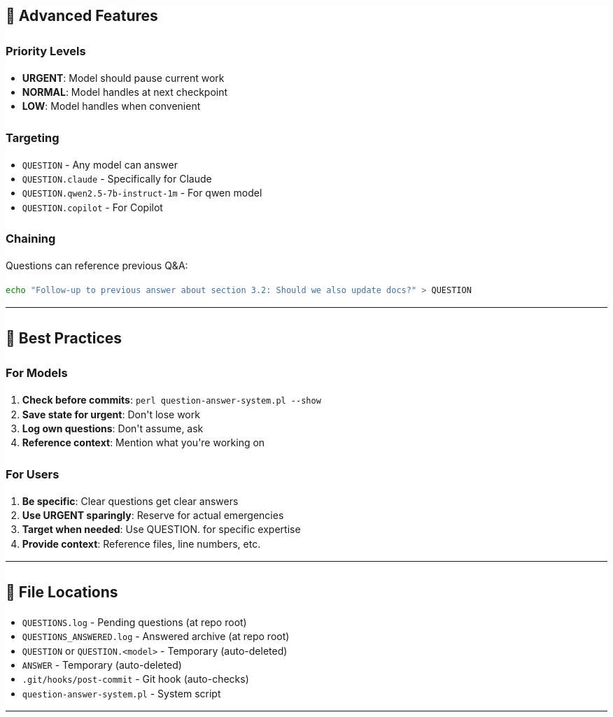 
## 🚀 Advanced Features

### Priority Levels

- **URGENT**: Model should pause current work
- **NORMAL**: Model handles at next checkpoint
- **LOW**: Model handles when convenient

### Targeting

- `QUESTION` - Any model can answer
- `QUESTION.claude` - Specifically for Claude
- `QUESTION.qwen2.5-7b-instruct-1m` - For qwen model
- `QUESTION.copilot` - For Copilot

### Chaining

Questions can reference previous Q&A:
```bash
echo "Follow-up to previous answer about section 3.2: Should we also update docs?" > QUESTION
```

---

## 🎯 Best Practices

### For Models

1. **Check before commits**: `perl question-answer-system.pl --show`
2. **Save state for urgent**: Don't lose work
3. **Log own questions**: Don't assume, ask
4. **Reference context**: Mention what you're working on

### For Users

1. **Be specific**: Clear questions get clear answers
2. **Use URGENT sparingly**: Reserve for actual emergencies
3. **Target when needed**: Use QUESTION.<model> for specific expertise
4. **Provide context**: Reference files, line numbers, etc.

---

## 📝 File Locations

- `QUESTIONS.log` - Pending questions (at repo root)
- `QUESTIONS_ANSWERED.log` - Answered archive (at repo root)
- `QUESTION` or `QUESTION.<model>` - Temporary (auto-deleted)
- `ANSWER` - Temporary (auto-deleted)
- `.git/hooks/post-commit` - Git hook (auto-checks)
- `question-answer-system.pl` - System script

---